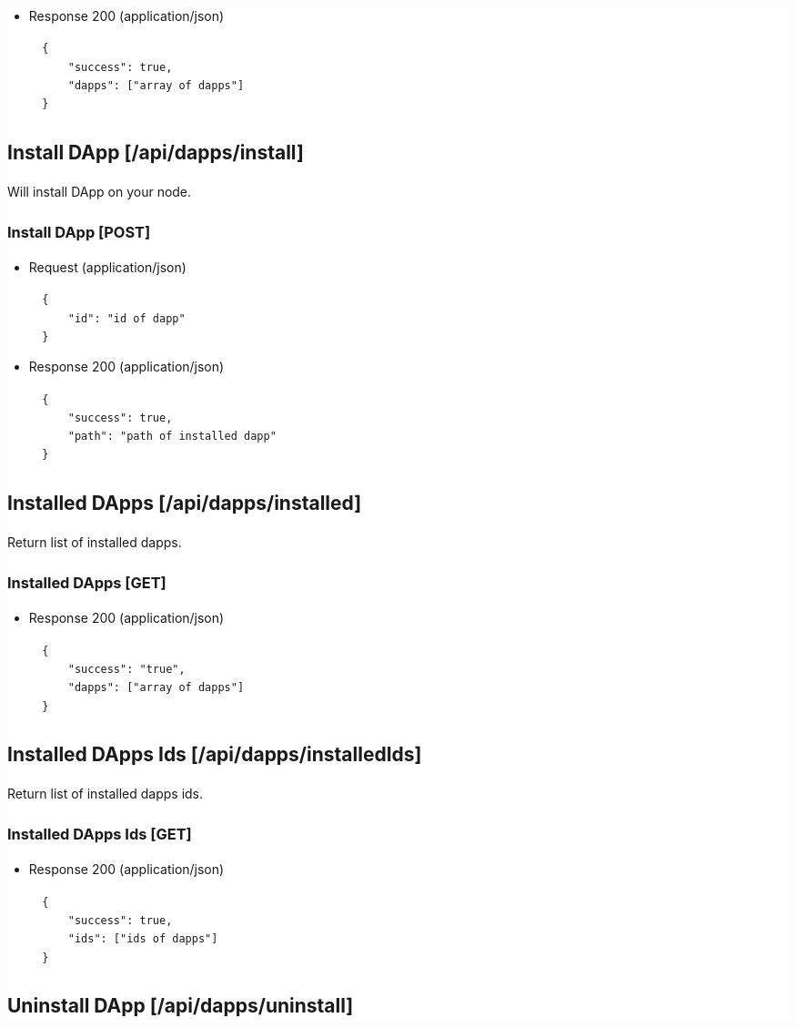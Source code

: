+ Response 200 (application/json)

        {
            "success": true,
            "dapps": ["array of dapps"]
        }

## Install DApp [/api/dapps/install]

Will install DApp on your node.

### Install DApp [POST]

+ Request (application/json)

        {
            "id": "id of dapp"
        }

+ Response 200 (application/json)

        {
            "success": true,
            "path": "path of installed dapp"
        }

## Installed DApps [/api/dapps/installed]

Return list of installed dapps.

### Installed DApps [GET]

+ Response 200 (application/json)

        {
            "success": "true",
            "dapps": ["array of dapps"]
        }

## Installed DApps Ids [/api/dapps/installedIds]

Return list of installed dapps ids.

### Installed DApps Ids [GET]

+ Response 200 (application/json)

        {
            "success": true,
            "ids": ["ids of dapps"]
        }

## Uninstall DApp [/api/dapps/uninstall]
